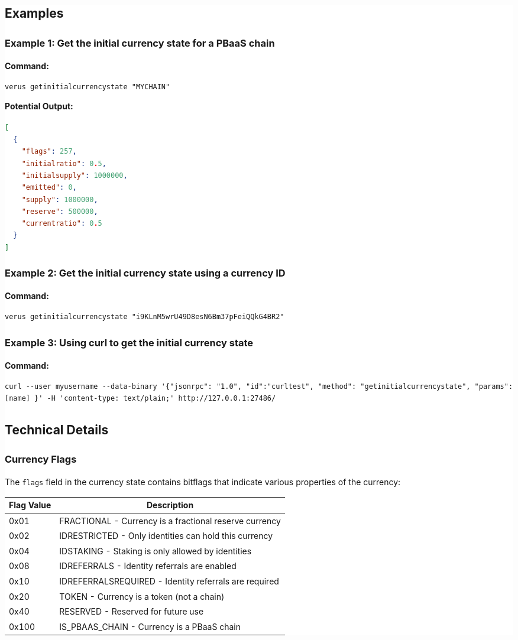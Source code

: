 ## Examples

### Example 1: Get the initial currency state for a PBaaS chain

**Command:**
```
verus getinitialcurrencystate "MYCHAIN"
```

**Potential Output:**
```json
[
  {
    "flags": 257,
    "initialratio": 0.5,
    "initialsupply": 1000000,
    "emitted": 0,
    "supply": 1000000,
    "reserve": 500000,
    "currentratio": 0.5
  }
]
```

### Example 2: Get the initial currency state using a currency ID

**Command:**
```
verus getinitialcurrencystate "i9KLnM5wrU49D8esN6Bm37pFeiQQkG4BR2"
```

### Example 3: Using curl to get the initial currency state

**Command:**
```
curl --user myusername --data-binary '{"jsonrpc": "1.0", "id":"curltest", "method": "getinitialcurrencystate", "params": [name] }' -H 'content-type: text/plain;' http://127.0.0.1:27486/
```

## Technical Details

### Currency Flags

The `flags` field in the currency state contains bitflags that indicate various properties of the currency:

| Flag Value | Description |
|------------|-------------|
| 0x01 | FRACTIONAL - Currency is a fractional reserve currency |
| 0x02 | IDRESTRICTED - Only identities can hold this currency |
| 0x04 | IDSTAKING - Staking is only allowed by identities |
| 0x08 | IDREFERRALS - Identity referrals are enabled |
| 0x10 | IDREFERRALSREQUIRED - Identity referrals are required |
| 0x20 | TOKEN - Currency is a token (not a chain) |
| 0x40 | RESERVED - Reserved for future use |
| 0x100 | IS_PBAAS_CHAIN - Currency is a PBaaS chain |
